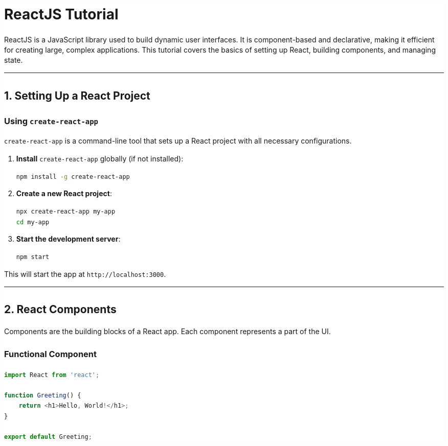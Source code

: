 
# ReactJS Tutorial

ReactJS is a JavaScript library used to build dynamic user interfaces. It is component-based and declarative, making it efficient for creating large, complex applications. This tutorial covers the basics of setting up React, building components, and managing state.

---

## 1. Setting Up a React Project

### Using `create-react-app`

`create-react-app` is a command-line tool that sets up a React project with all necessary configurations.

1. **Install** `create-react-app` globally (if not installed):

    ```bash
    npm install -g create-react-app
    ```

2. **Create a new React project**:

    ```bash
    npx create-react-app my-app
    cd my-app
    ```

3. **Start the development server**:

    ```bash
    npm start
    ```

This will start the app at `http://localhost:3000`.

---

## 2. React Components

Components are the building blocks of a React app. Each component represents a part of the UI.

### Functional Component

```javascript
import React from 'react';

function Greeting() {
    return <h1>Hello, World!</h1>;
}

export default Greeting;
```
